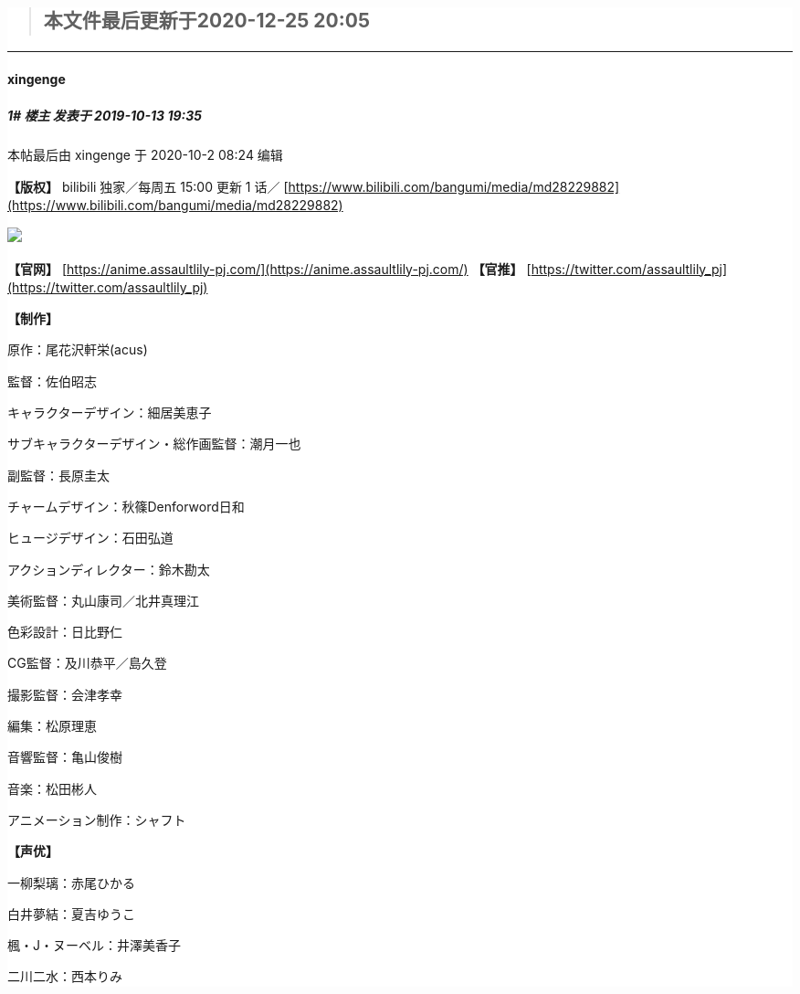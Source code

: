 > ## **本文件最后更新于2020-12-25 20:05** 


-----

####  xingenge  
##### 1#       楼主       发表于 2019-10-13 19:35


 本帖最后由 xingenge 于 2020-10-2 08:24 编辑 

<strong>【版权】</strong> bilibili 独家／每周五 15:00 更新 1 话／
[https://www.bilibili.com/bangumi/media/md28229882](https://www.bilibili.com/bangumi/media/md28229882)

<img src="https://p.sda1.dev/0/90cb541a8561c1cbded8a02eb6503d0d/kv_1.jpg" referrerpolicy="no-referrer">

<strong>【官网】</strong> [https://anime.assaultlily-pj.com/](https://anime.assaultlily-pj.com/)
<strong>【官推】</strong> [https://twitter.com/assaultlily_pj](https://twitter.com/assaultlily_pj)

<strong>【制作】</strong>

原作：尾花沢軒栄(acus)

監督：佐伯昭志

キャラクターデザイン：細居美恵子

サブキャラクターデザイン・総作画監督：潮月一也

副監督：長原圭太

チャームデザイン：秋篠Denforword日和

ヒュージデザイン：石田弘道

アクションディレクター：鈴木勘太

美術監督：丸山康司／北井真理江

色彩設計：日比野仁

CG監督：及川恭平／島久登

撮影監督：会津孝幸

編集：松原理恵

音響監督：亀山俊樹

音楽：松田彬人

アニメーション制作：シャフト

<strong>【声优】</strong>

一柳梨璃：赤尾ひかる

白井夢結：夏吉ゆうこ

楓・J・ヌーベル：井澤美香子

二川二水：西本りみ
